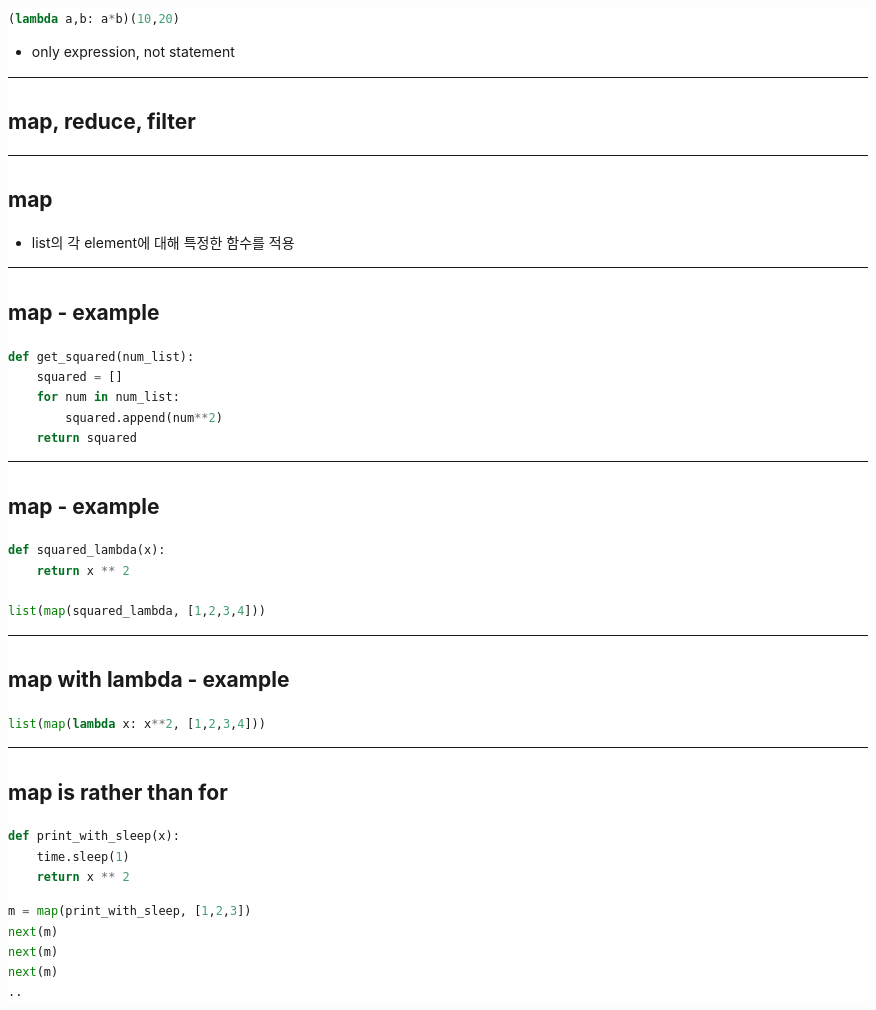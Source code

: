 ```python
(lambda a,b: a*b)(10,20)
```

- only expression, not statement

---
## map, reduce, filter

---
## map
- list의 각 element에 대해 특정한 함수를 적용

---
## map - example
```python
def get_squared(num_list):
    squared = []
    for num in num_list:
        squared.append(num**2)
    return squared
```

---
## map - example
```python
def squared_lambda(x):
    return x ** 2

list(map(squared_lambda, [1,2,3,4]))
```

---
## map with lambda - example
```python
list(map(lambda x: x**2, [1,2,3,4]))
```

---
## map is rather than for
```python
def print_with_sleep(x):
    time.sleep(1)
    return x ** 2 
```
```python
m = map(print_with_sleep, [1,2,3])
next(m)
next(m)
next(m)
..
```
